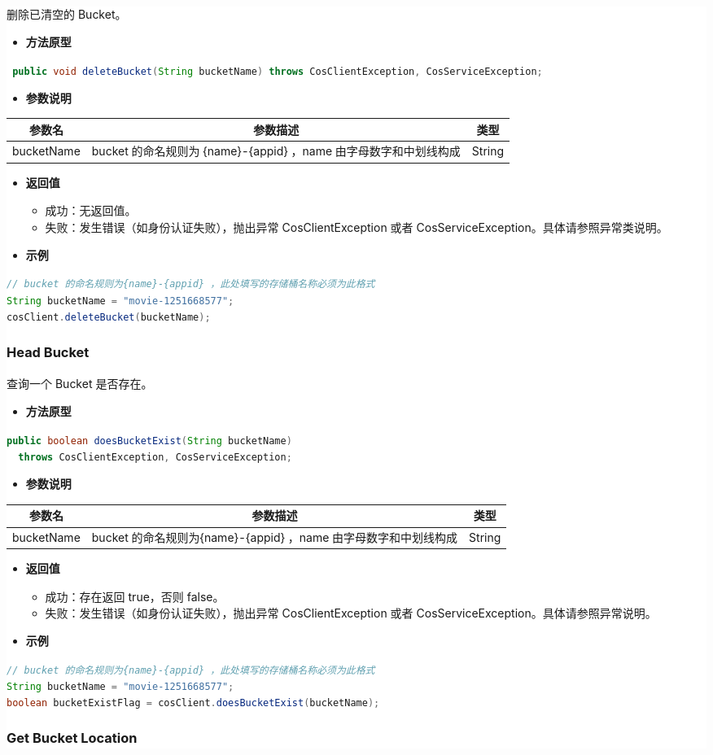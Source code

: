 删除已清空的 Bucket。

- **方法原型**

```java
 public void deleteBucket(String bucketName) throws CosClientException, CosServiceException;
```

- **参数说明**

| 参数名        | 参数描述                                     | 类型     |
| ---------- | ---------------------------------------- | ------ |
| bucketName | bucket 的命名规则为 {name}-{appid} ，name 由字母数字和中划线构成 | String |

- **返回值**

	- 成功：无返回值。
	- 失败：发生错误（如身份认证失败），抛出异常 CosClientException 或者 CosServiceException。具体请参照异常类说明。

- **示例**

```java
// bucket 的命名规则为{name}-{appid} ，此处填写的存储桶名称必须为此格式
String bucketName = "movie-1251668577";
cosClient.deleteBucket(bucketName);
```

### Head Bucket

查询一个 Bucket 是否存在。

- **方法原型**

```java
public boolean doesBucketExist(String bucketName) 
  throws CosClientException, CosServiceException;
```

- **参数说明**

| 参数名        | 参数描述                                     | 类型     |
| ---------- | ---------------------------------------- | ------ |
| bucketName | bucket 的命名规则为{name}-{appid} ，name 由字母数字和中划线构成 | String |

- **返回值**

	- 成功：存在返回 true，否则 false。
	- 失败：发生错误（如身份认证失败），抛出异常 CosClientException 或者 CosServiceException。具体请参照异常说明。

- **示例**

```java
// bucket 的命名规则为{name}-{appid} ，此处填写的存储桶名称必须为此格式
String bucketName = "movie-1251668577";
boolean bucketExistFlag = cosClient.doesBucketExist(bucketName);
```

### Get Bucket Location
